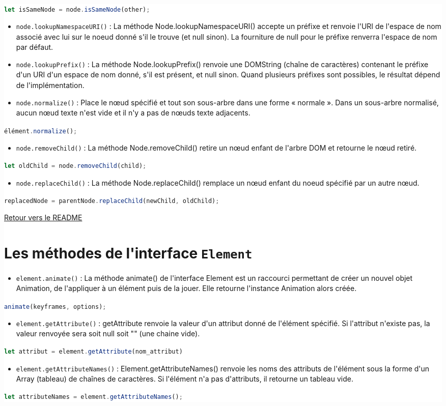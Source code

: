 ```js
let isSameNode = node.isSameNode(other);
```

- `node.lookupNamespaceURI()` : La méthode Node.lookupNamespaceURI() accepte un préfixe et renvoie l'URI de l'espace de nom associé avec lui sur le noeud donné s'il le trouve (et null sinon). La fourniture de null pour le préfixe renverra l'espace de nom par défaut.

- `node.lookupPrefix()` : La méthode Node.lookupPrefix() renvoie une DOMString (chaîne de caractères) contenant le préfixe d'un URI d'un espace de nom donné, s'il est présent, et null sinon. Quand plusieurs préfixes sont possibles, le résultat dépend de l'implémentation.

- `node.normalize()` : Place le nœud spécifié et tout son sous-arbre dans une forme « normale ». Dans un sous-arbre normalisé, aucun nœud texte n'est vide et il n'y a pas de nœuds texte adjacents.

```js
élément.normalize();
```

- `node.removeChild()` : La méthode Node.removeChild() retire un nœud enfant de l'arbre DOM et retourne le nœud retiré.

```js
let oldChild = node.removeChild(child);
```

- `node.replaceChild()` : La méthode Node.replaceChild() remplace un nœud enfant du noeud spécifié par un autre nœud.

```js
replacedNode = parentNode.replaceChild(newChild, oldChild);
```

[Retour vers le README](https://github.com/CalcagnoLoic/aide_memoire/blob/main/README.md)

# Les méthodes de l'interface `Element`

- `element.animate()` : La méthode animate() de l'interface Element est un raccourci permettant de créer un nouvel objet Animation, de l'appliquer à un élément puis de la jouer. Elle retourne l'instance Animation alors créée.

```js
animate(keyframes, options);
```

- `element.getAttribute()` : getAttribute renvoie la valeur d'un attribut donné de l'élément spécifié. Si l'attribut n'existe pas, la valeur renvoyée sera soit null soit "" (une chaine vide).

```js
let attribut = element.getAttribute(nom_attribut)
```

- `element.getAttributeNames()` : Element.getAttributeNames() renvoie les noms des attributs de l'élément sous la forme d'un Array (tableau) de chaînes de caractères. Si l'élément n'a pas d'attributs, il retourne un tableau vide.

```js
let attributeNames = element.getAttributeNames();
```
